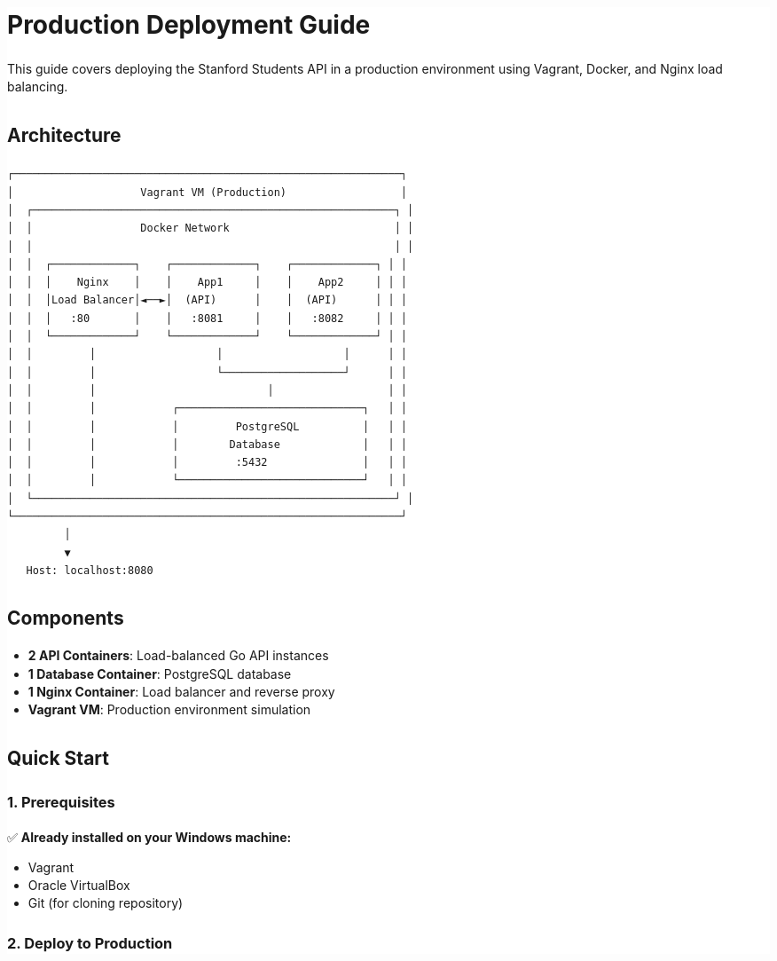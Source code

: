 # Production Deployment Guide

This guide covers deploying the Stanford Students API in a production environment using Vagrant, Docker, and Nginx load balancing.

## Architecture

```
┌─────────────────────────────────────────────────────────────┐
│                    Vagrant VM (Production)                  │
│  ┌─────────────────────────────────────────────────────────┐ │
│  │                 Docker Network                          │ │
│  │                                                         │ │
│  │  ┌─────────────┐    ┌─────────────┐    ┌─────────────┐ │ │
│  │  │    Nginx    │    │    App1     │    │    App2     │ │ │
│  │  │Load Balancer│◄──►│  (API)      │    │  (API)      │ │ │
│  │  │   :80       │    │   :8081     │    │   :8082     │ │ │
│  │  └─────────────┘    └─────────────┘    └─────────────┘ │ │
│  │         │                   │                   │      │ │
│  │         │                   └───────────────────┘      │ │
│  │         │                           │                  │ │
│  │         │            ┌─────────────────────────────┐   │ │
│  │         │            │         PostgreSQL          │   │ │
│  │         │            │        Database             │   │ │
│  │         │            │         :5432               │   │ │
│  │         │            └─────────────────────────────┘   │ │
│  └─────────────────────────────────────────────────────────┘ │
└─────────────────────────────────────────────────────────────┘
         │
         ▼
   Host: localhost:8080
```

## Components

- **2 API Containers**: Load-balanced Go API instances
- **1 Database Container**: PostgreSQL database
- **1 Nginx Container**: Load balancer and reverse proxy
- **Vagrant VM**: Production environment simulation

## Quick Start

### 1. Prerequisites

✅ **Already installed on your Windows machine:**
- Vagrant
- Oracle VirtualBox
- Git (for cloning repository)

### 2. Deploy to Production
